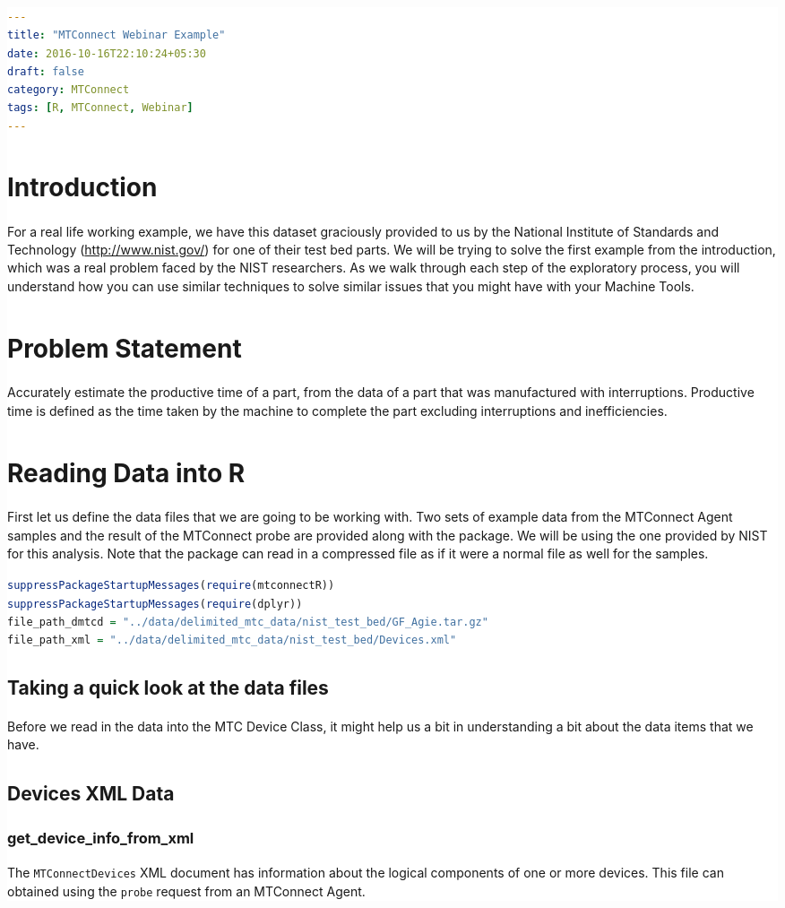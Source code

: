 ```yaml
---
title: "MTConnect Webinar Example"
date: 2016-10-16T22:10:24+05:30
draft: false
category: MTConnect
tags: [R, MTConnect, Webinar]
---
```


# Introduction

For a real life working example, we have this dataset graciously provided to us by the National Institute of Standards and Technology (http://www.nist.gov/) for one of their test bed parts. We will be trying to solve the first example from the introduction, which was a real problem faced by the NIST researchers. As we walk through each step of the exploratory process, you will understand how you can use similar techniques to solve similar issues that you might have with your Machine Tools.

# Problem Statement

Accurately estimate the productive time of a part, from the data of a part that was manufactured with interruptions. Productive
time is defined as the time taken by the machine to complete the part excluding interruptions and inefficiencies.

# Reading Data into R
First let us define the data files that we are going to be working with. Two sets of
example data from the MTConnect Agent samples and the result of the MTConnect probe are provided
along with the package. We will be using the one provided by NIST for this analysis. Note that the
package can read in a compressed file as if it were a normal file as well for the samples.


```r
suppressPackageStartupMessages(require(mtconnectR))
suppressPackageStartupMessages(require(dplyr))
file_path_dmtcd = "../data/delimited_mtc_data/nist_test_bed/GF_Agie.tar.gz"
file_path_xml = "../data/delimited_mtc_data/nist_test_bed/Devices.xml"
```

## Taking a quick look at the data files

Before we read in the data into the MTC Device Class, it might help us a bit in understanding
a bit about the data items that we have.

## Devices XML Data

### get_device_info_from_xml

The `MTConnectDevices` XML document has information about the logical components of one or
more devices. This file can obtained using the `probe` request from an MTConnect Agent.
